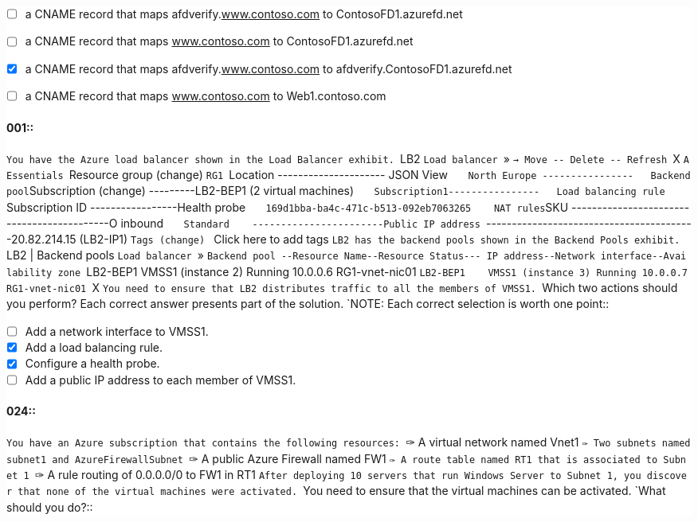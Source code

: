 - [ ] a CNAME record that maps afdverify.www.contoso.com to ContosoFD1.azurefd.net
- [ ] a CNAME record that maps www.contoso.com to ContosoFD1.azurefd.net
- [x] a CNAME record that maps afdverify.www.contoso.com to afdverify.ContosoFD1.azurefd.net
- [ ] a CNAME record that maps www.contoso.com to Web1.contoso.com


#### 001::
`You have the Azure load balancer shown in the Load Balancer exhibit.
`LB2
`Load balancer
`»
`→ Move -- Delete -- Refresh
`X
`A Essentials
`Resource group (change)
`RG1
`Location ---------------------   JSON View
`    North Europe ----------------   Backend pool
`Subscription (change)   ---------LB2-BEP1 (2 virtual machines)
`    Subscription1----------------   Load balancing rule
`Subscription ID -----------------Health probe
`    169d1bba-ba4c-471c-b513-092eb7063265    NAT rules
`SKU -------------------------------------------O inbound
`    Standard    -----------------------Public IP address 
`-----------------------------------------20.82.214.15 (LB2-IP1)
`Tags (change)
`    Click here to add tags
`LB2 has the backend pools shown in the Backend Pools exhibit.
`LB2 | Backend pools
`Load balancer
`»
`Backend pool --Resource Name--Resource Status--- IP address--Network interface--Availability zone
`LB2-BEP1    VMSS1 (instance 2) Running 10.0.0.6   RG1-vnet-nic01
`LB2-BEP1    VMSS1 (instance 3) Running 10.0.0.7   RG1-vnet-nic01
`X
`You need to ensure that LB2 distributes traffic to all the members of VMSS1.
`Which two actions should you perform? Each correct answer presents part of the solution.
`NOTE: Each correct selection is worth one point::

- [ ] Add a network interface to VMSS1.
- [x] Add a load balancing rule.
- [x] Configure a health probe.
- [ ] Add a public IP address to each member of VMSS1.

#### 024::
`You have an Azure subscription that contains the following resources:
`✑ A virtual network named Vnet1
`✑ Two subnets named subnet1 and AzureFirewallSubnet
`✑ A public Azure Firewall named FW1
`✑ A route table named RT1 that is associated to Subnet 1
`✑ A rule routing of 0.0.0.0/0 to FW1 in RT1
`After deploying 10 servers that run Windows Server to Subnet 1, you discover that none of the virtual machines were activated.
`You need to ensure that the virtual machines can be activated.
`What should you do?::
